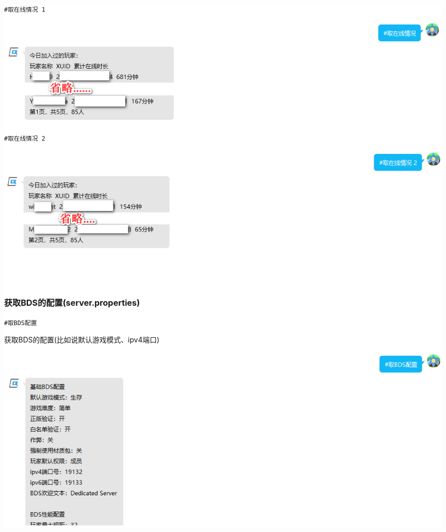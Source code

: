 ``#取在线情况 1``

![图片](./images/28456837.png)

``#取在线情况 2``

![图片](./images/28456838.png)

### 获取BDS的配置(server.properties)

``#取BDS配置``

获取BDS的配置(比如说默认游戏模式、ipv4端口)

![图片](./images/28456839.png)

